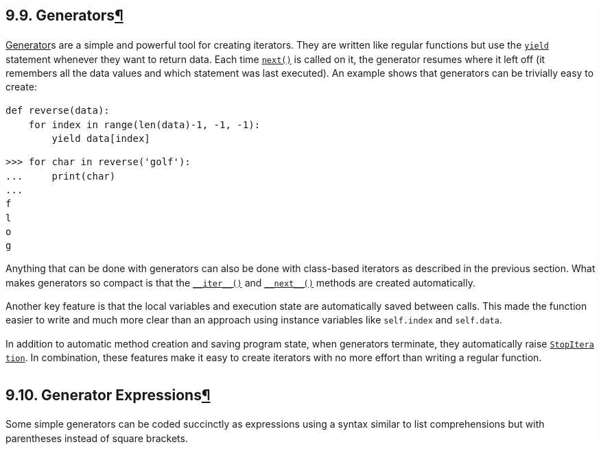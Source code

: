 <div class="section" id="generators">
<span id="tut-generators"></span><h2>9.9. Generators<a class="headerlink" href="#generators" title="Permalink to this headline">¶</a></h2>
<p><a class="reference internal" href="../glossary.html#term-generator"><span class="xref std std-term">Generator</span></a>s are a simple and powerful tool for creating iterators.  They
are written like regular functions but use the <a class="reference internal" href="../reference/simple_stmts.html#yield"><code class="xref std std-keyword docutils literal notranslate"><span class="pre">yield</span></code></a> statement
whenever they want to return data.  Each time <a class="reference internal" href="../library/functions.html#next" title="next"><code class="xref py py-func docutils literal notranslate"><span class="pre">next()</span></code></a> is called on it, the
generator resumes where it left off (it remembers all the data values and which
statement was last executed).  An example shows that generators can be trivially
easy to create:</p>
<div class="highlight-python3 notranslate"><div class="highlight"><pre><span></span><span class="k">def</span> <span class="nf">reverse</span><span class="p">(</span><span class="n">data</span><span class="p">):</span>
    <span class="k">for</span> <span class="n">index</span> <span class="ow">in</span> <span class="nb">range</span><span class="p">(</span><span class="nb">len</span><span class="p">(</span><span class="n">data</span><span class="p">)</span><span class="o">-</span><span class="mi">1</span><span class="p">,</span> <span class="o">-</span><span class="mi">1</span><span class="p">,</span> <span class="o">-</span><span class="mi">1</span><span class="p">):</span>
        <span class="k">yield</span> <span class="n">data</span><span class="p">[</span><span class="n">index</span><span class="p">]</span>
</pre></div>
</div>
<div class="highlight-python3 notranslate"><div class="highlight"><pre><span></span><span class="gp">&gt;&gt;&gt; </span><span class="k">for</span> <span class="n">char</span> <span class="ow">in</span> <span class="n">reverse</span><span class="p">(</span><span class="s1">&#39;golf&#39;</span><span class="p">):</span>
<span class="gp">... </span>    <span class="nb">print</span><span class="p">(</span><span class="n">char</span><span class="p">)</span>
<span class="gp">...</span>
<span class="go">f</span>
<span class="go">l</span>
<span class="go">o</span>
<span class="go">g</span>
</pre></div>
</div>
<p>Anything that can be done with generators can also be done with class-based
iterators as described in the previous section.  What makes generators so
compact is that the <a class="reference internal" href="../reference/datamodel.html#object.__iter__" title="object.__iter__"><code class="xref py py-meth docutils literal notranslate"><span class="pre">__iter__()</span></code></a> and <a class="reference internal" href="../reference/expressions.html#generator.__next__" title="generator.__next__"><code class="xref py py-meth docutils literal notranslate"><span class="pre">__next__()</span></code></a> methods
are created automatically.</p>
<p>Another key feature is that the local variables and execution state are
automatically saved between calls.  This made the function easier to write and
much more clear than an approach using instance variables like <code class="docutils literal notranslate"><span class="pre">self.index</span></code>
and <code class="docutils literal notranslate"><span class="pre">self.data</span></code>.</p>
<p>In addition to automatic method creation and saving program state, when
generators terminate, they automatically raise <a class="reference internal" href="../library/exceptions.html#StopIteration" title="StopIteration"><code class="xref py py-exc docutils literal notranslate"><span class="pre">StopIteration</span></code></a>. In
combination, these features make it easy to create iterators with no more effort
than writing a regular function.</p>
</div>
<div class="section" id="generator-expressions">
<span id="tut-genexps"></span><h2>9.10. Generator Expressions<a class="headerlink" href="#generator-expressions" title="Permalink to this headline">¶</a></h2>
<p>Some simple generators can be coded succinctly as expressions using a syntax
similar to list comprehensions but with parentheses instead of square brackets.